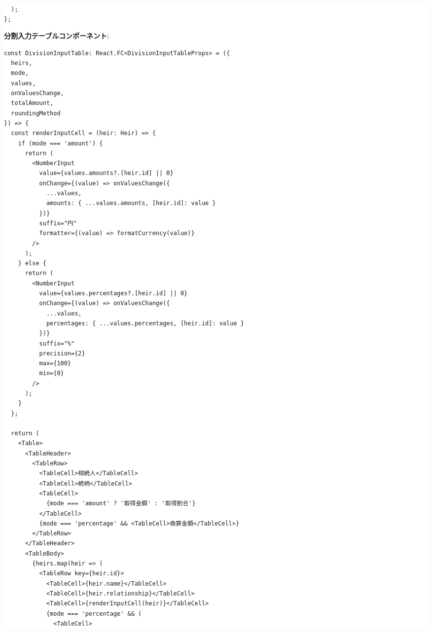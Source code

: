 ```tsx
  );
};
```

**分割入力テーブルコンポーネント**:
```tsx
const DivisionInputTable: React.FC<DivisionInputTableProps> = ({
  heirs,
  mode,
  values,
  onValuesChange,
  totalAmount,
  roundingMethod
}) => {
  const renderInputCell = (heir: Heir) => {
    if (mode === 'amount') {
      return (
        <NumberInput
          value={values.amounts?.[heir.id] || 0}
          onChange={(value) => onValuesChange({
            ...values,
            amounts: { ...values.amounts, [heir.id]: value }
          })}
          suffix="円"
          formatter={(value) => formatCurrency(value)}
        />
      );
    } else {
      return (
        <NumberInput
          value={values.percentages?.[heir.id] || 0}
          onChange={(value) => onValuesChange({
            ...values,
            percentages: { ...values.percentages, [heir.id]: value }
          })}
          suffix="%"
          precision={2}
          max={100}
          min={0}
        />
      );
    }
  };

  return (
    <Table>
      <TableHeader>
        <TableRow>
          <TableCell>相続人</TableCell>
          <TableCell>続柄</TableCell>
          <TableCell>
            {mode === 'amount' ? '取得金額' : '取得割合'}
          </TableCell>
          {mode === 'percentage' && <TableCell>換算金額</TableCell>}
        </TableRow>
      </TableHeader>
      <TableBody>
        {heirs.map(heir => (
          <TableRow key={heir.id}>
            <TableCell>{heir.name}</TableCell>
            <TableCell>{heir.relationship}</TableCell>
            <TableCell>{renderInputCell(heir)}</TableCell>
            {mode === 'percentage' && (
              <TableCell>
```
